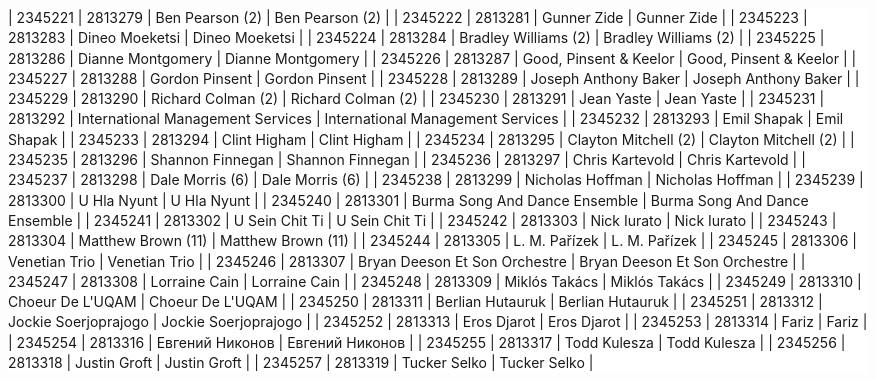 | 2345221 | 2813279 | Ben Pearson (2) | Ben Pearson (2) |
| 2345222 | 2813281 | Gunner Zide | Gunner Zide |
| 2345223 | 2813283 | Dineo Moeketsi | Dineo Moeketsi |
| 2345224 | 2813284 | Bradley Williams (2) | Bradley Williams (2) |
| 2345225 | 2813286 | Dianne Montgomery | Dianne Montgomery |
| 2345226 | 2813287 | Good, Pinsent & Keelor | Good, Pinsent & Keelor |
| 2345227 | 2813288 | Gordon Pinsent | Gordon Pinsent |
| 2345228 | 2813289 | Joseph Anthony Baker | Joseph Anthony Baker |
| 2345229 | 2813290 | Richard Colman (2) | Richard Colman (2) |
| 2345230 | 2813291 | Jean Yaste | Jean Yaste |
| 2345231 | 2813292 | International Management Services | International Management Services |
| 2345232 | 2813293 | Emil Shapak | Emil Shapak |
| 2345233 | 2813294 | Clint Higham | Clint Higham |
| 2345234 | 2813295 | Clayton Mitchell (2) | Clayton Mitchell (2) |
| 2345235 | 2813296 | Shannon Finnegan | Shannon Finnegan |
| 2345236 | 2813297 | Chris Kartevold | Chris Kartevold |
| 2345237 | 2813298 | Dale Morris (6) | Dale Morris (6) |
| 2345238 | 2813299 | Nicholas Hoffman | Nicholas Hoffman |
| 2345239 | 2813300 | U Hla Nyunt | U Hla Nyunt |
| 2345240 | 2813301 | Burma Song And Dance Ensemble | Burma Song And Dance Ensemble |
| 2345241 | 2813302 | U Sein Chit Ti | U Sein Chit Ti |
| 2345242 | 2813303 | Nick Iurato | Nick Iurato |
| 2345243 | 2813304 | Matthew Brown (11) | Matthew Brown (11) |
| 2345244 | 2813305 | L. M. Pařízek | L. M. Pařízek |
| 2345245 | 2813306 | Venetian Trio | Venetian Trio |
| 2345246 | 2813307 | Bryan Deeson Et Son Orchestre | Bryan Deeson Et Son Orchestre |
| 2345247 | 2813308 | Lorraine Cain | Lorraine Cain |
| 2345248 | 2813309 | Miklós Takács | Miklós Takács |
| 2345249 | 2813310 | Choeur De L'UQAM | Choeur De L'UQAM |
| 2345250 | 2813311 | Berlian Hutauruk | Berlian Hutauruk |
| 2345251 | 2813312 | Jockie Soerjoprajogo | Jockie Soerjoprajogo |
| 2345252 | 2813313 | Eros Djarot | Eros Djarot |
| 2345253 | 2813314 | Fariz | Fariz |
| 2345254 | 2813316 | Евгений Никонов | Евгений Никонов |
| 2345255 | 2813317 | Todd Kulesza | Todd Kulesza |
| 2345256 | 2813318 | Justin Groft | Justin Groft |
| 2345257 | 2813319 | Tucker Selko | Tucker Selko |